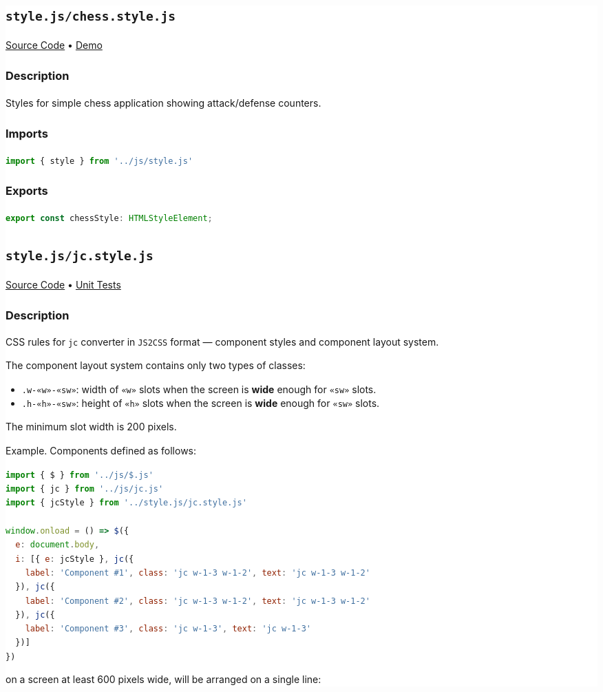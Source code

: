 ## `style.js/chess.style.js`

[Source Code](style.js/chess.style.js) • [Demo](https://jackens.github.io/app/chess/)

### Description

Styles for simple chess application showing attack/defense counters.

### Imports

```js
import { style } from '../js/style.js'
```

### Exports

```ts
export const chessStyle: HTMLStyleElement;
```

## `style.js/jc.style.js`

[Source Code](style.js/jc.style.js) • [Unit Tests](test.js/jc.test.js)

### Description

CSS rules for `jc` converter in `JS2CSS` format — component styles and component layout system.

The component layout system contains only two types of classes:

- `.w-«w»-«sw»`: width  of `«w»` slots when the screen is **wide** enough for `«sw»` slots.
- `.h-«h»-«sw»`: height of `«h»` slots when the screen is **wide** enough for `«sw»` slots.

The minimum slot width is 200 pixels.

Example. Components defined as follows:

```js
import { $ } from '../js/$.js'
import { jc } from '../js/jc.js'
import { jcStyle } from '../style.js/jc.style.js'

window.onload = () => $({
  e: document.body,
  i: [{ e: jcStyle }, jc({
    label: 'Component #1', class: 'jc w-1-3 w-1-2', text: 'jc w-1-3 w-1-2'
  }), jc({
    label: 'Component #2', class: 'jc w-1-3 w-1-2', text: 'jc w-1-3 w-1-2'
  }), jc({
    label: 'Component #3', class: 'jc w-1-3', text: 'jc w-1-3'
  })]
})
```

on a screen at least 600 pixels wide, will be arranged on a single line:
